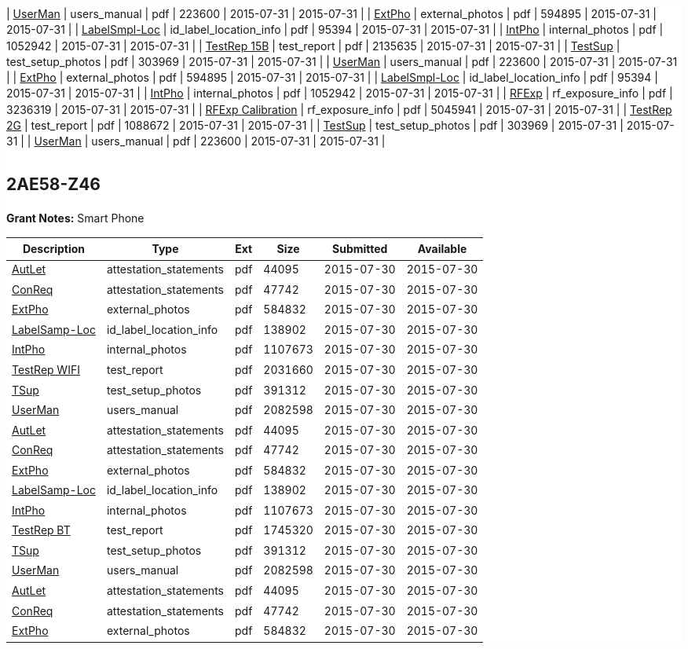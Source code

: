 | [UserMan](2AE58-Z18/944dffcd3f92bb233641c8d3809c47a4/2699799.pdf) | users_manual | pdf | 223600 | 2015-07-31 | 2015-07-31 |
| [ExtPho](2AE58-Z18/524651e1a075664832d385e523d455b1/2699792.pdf) | external_photos | pdf | 594895 | 2015-07-31 | 2015-07-31 |
| [LabelSmpl-Loc](2AE58-Z18/524651e1a075664832d385e523d455b1/2699791.pdf) | id_label_location_info | pdf | 95394 | 2015-07-31 | 2015-07-31 |
| [IntPho](2AE58-Z18/524651e1a075664832d385e523d455b1/2699793.pdf) | internal_photos | pdf | 1052942 | 2015-07-31 | 2015-07-31 |
| [TestRep 15B](2AE58-Z18/524651e1a075664832d385e523d455b1/2699841.pdf) | test_report | pdf | 2135635 | 2015-07-31 | 2015-07-31 |
| [TestSup](2AE58-Z18/524651e1a075664832d385e523d455b1/2699794.pdf) | test_setup_photos | pdf | 303969 | 2015-07-31 | 2015-07-31 |
| [UserMan](2AE58-Z18/524651e1a075664832d385e523d455b1/2699799.pdf) | users_manual | pdf | 223600 | 2015-07-31 | 2015-07-31 |
| [ExtPho](2AE58-Z18/9fe84652fcb49a945ac385bb7a0c4506/2699792.pdf) | external_photos | pdf | 594895 | 2015-07-31 | 2015-07-31 |
| [LabelSmpl-Loc](2AE58-Z18/9fe84652fcb49a945ac385bb7a0c4506/2699791.pdf) | id_label_location_info | pdf | 95394 | 2015-07-31 | 2015-07-31 |
| [IntPho](2AE58-Z18/9fe84652fcb49a945ac385bb7a0c4506/2699793.pdf) | internal_photos | pdf | 1052942 | 2015-07-31 | 2015-07-31 |
| [RFExp](2AE58-Z18/9fe84652fcb49a945ac385bb7a0c4506/2699819.pdf) | rf_exposure_info | pdf | 3236319 | 2015-07-31 | 2015-07-31 |
| [RFExp Calibration](2AE58-Z18/9fe84652fcb49a945ac385bb7a0c4506/2687889.pdf) | rf_exposure_info | pdf | 5045941 | 2015-07-31 | 2015-07-31 |
| [TestRep 2G](2AE58-Z18/9fe84652fcb49a945ac385bb7a0c4506/2699815.pdf) | test_report | pdf | 1088672 | 2015-07-31 | 2015-07-31 |
| [TestSup](2AE58-Z18/9fe84652fcb49a945ac385bb7a0c4506/2699794.pdf) | test_setup_photos | pdf | 303969 | 2015-07-31 | 2015-07-31 |
| [UserMan](2AE58-Z18/9fe84652fcb49a945ac385bb7a0c4506/2699799.pdf) | users_manual | pdf | 223600 | 2015-07-31 | 2015-07-31 |
## 2AE58-Z46
**Grant Notes:** Smart Phone

| Description | Type | Ext | Size | Submitted | Available |
| ----------- | ---- | --- | ---- | --------- | --------- |
| [AutLet](2AE58-Z46/794f99725f7411528da35ee9481ba4bb/2697351.pdf) | attestation_statements | pdf | 44095 | 2015-07-30 | 2015-07-30 |
| [ConReq](2AE58-Z46/794f99725f7411528da35ee9481ba4bb/2697352.pdf) | attestation_statements | pdf | 47742 | 2015-07-30 | 2015-07-30 |
| [ExtPho](2AE58-Z46/794f99725f7411528da35ee9481ba4bb/2697354.pdf) | external_photos | pdf | 584832 | 2015-07-30 | 2015-07-30 |
| [LabelSamp-Loc](2AE58-Z46/794f99725f7411528da35ee9481ba4bb/2697353.pdf) | id_label_location_info | pdf | 138902 | 2015-07-30 | 2015-07-30 |
| [IntPho](2AE58-Z46/794f99725f7411528da35ee9481ba4bb/2697355.pdf) | internal_photos | pdf | 1107673 | 2015-07-30 | 2015-07-30 |
| [TestRep WIFI](2AE58-Z46/794f99725f7411528da35ee9481ba4bb/2697401.pdf) | test_report | pdf | 2031660 | 2015-07-30 | 2015-07-30 |
| [TSup](2AE58-Z46/794f99725f7411528da35ee9481ba4bb/2697356.pdf) | test_setup_photos | pdf | 391312 | 2015-07-30 | 2015-07-30 |
| [UserMan](2AE58-Z46/794f99725f7411528da35ee9481ba4bb/2697361.pdf) | users_manual | pdf | 2082598 | 2015-07-30 | 2015-07-30 |
| [AutLet](2AE58-Z46/7f63c347a0887f5d7272fd25096ff263/2697351.pdf) | attestation_statements | pdf | 44095 | 2015-07-30 | 2015-07-30 |
| [ConReq](2AE58-Z46/7f63c347a0887f5d7272fd25096ff263/2697352.pdf) | attestation_statements | pdf | 47742 | 2015-07-30 | 2015-07-30 |
| [ExtPho](2AE58-Z46/7f63c347a0887f5d7272fd25096ff263/2697354.pdf) | external_photos | pdf | 584832 | 2015-07-30 | 2015-07-30 |
| [LabelSamp-Loc](2AE58-Z46/7f63c347a0887f5d7272fd25096ff263/2697353.pdf) | id_label_location_info | pdf | 138902 | 2015-07-30 | 2015-07-30 |
| [IntPho](2AE58-Z46/7f63c347a0887f5d7272fd25096ff263/2697355.pdf) | internal_photos | pdf | 1107673 | 2015-07-30 | 2015-07-30 |
| [TestRep BT](2AE58-Z46/7f63c347a0887f5d7272fd25096ff263/2697386.pdf) | test_report | pdf | 1745320 | 2015-07-30 | 2015-07-30 |
| [TSup](2AE58-Z46/7f63c347a0887f5d7272fd25096ff263/2697356.pdf) | test_setup_photos | pdf | 391312 | 2015-07-30 | 2015-07-30 |
| [UserMan](2AE58-Z46/7f63c347a0887f5d7272fd25096ff263/2697361.pdf) | users_manual | pdf | 2082598 | 2015-07-30 | 2015-07-30 |
| [AutLet](2AE58-Z46/5d39000126e2abc5c4c2f881e8b62f52/2697351.pdf) | attestation_statements | pdf | 44095 | 2015-07-30 | 2015-07-30 |
| [ConReq](2AE58-Z46/5d39000126e2abc5c4c2f881e8b62f52/2697352.pdf) | attestation_statements | pdf | 47742 | 2015-07-30 | 2015-07-30 |
| [ExtPho](2AE58-Z46/5d39000126e2abc5c4c2f881e8b62f52/2697354.pdf) | external_photos | pdf | 584832 | 2015-07-30 | 2015-07-30 |